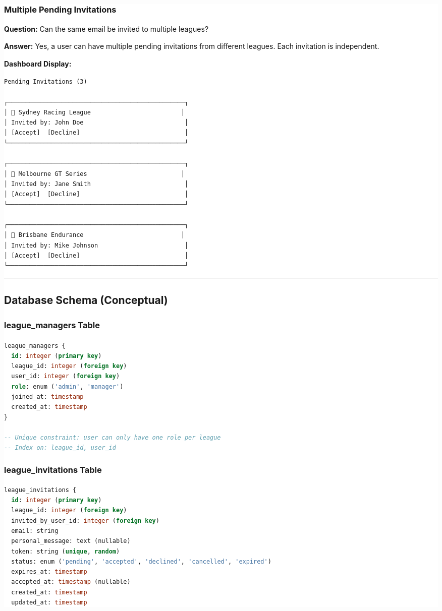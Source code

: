 ### Multiple Pending Invitations

**Question:** Can the same email be invited to multiple leagues?

**Answer:** Yes, a user can have multiple pending invitations from different leagues. Each invitation is independent.

**Dashboard Display:**
```
Pending Invitations (3)

┌─────────────────────────────────────────────────┐
│ 🏁 Sydney Racing League                         │
│ Invited by: John Doe                            │
│ [Accept]  [Decline]                             │
└─────────────────────────────────────────────────┘

┌─────────────────────────────────────────────────┐
│ 🏁 Melbourne GT Series                          │
│ Invited by: Jane Smith                          │
│ [Accept]  [Decline]                             │
└─────────────────────────────────────────────────┘

┌─────────────────────────────────────────────────┐
│ 🏁 Brisbane Endurance                           │
│ Invited by: Mike Johnson                        │
│ [Accept]  [Decline]                             │
└─────────────────────────────────────────────────┘
```

---

## Database Schema (Conceptual)

### league_managers Table

```sql
league_managers {
  id: integer (primary key)
  league_id: integer (foreign key)
  user_id: integer (foreign key)
  role: enum ('admin', 'manager')
  joined_at: timestamp
  created_at: timestamp
}

-- Unique constraint: user can only have one role per league
-- Index on: league_id, user_id
```

### league_invitations Table

```sql
league_invitations {
  id: integer (primary key)
  league_id: integer (foreign key)
  invited_by_user_id: integer (foreign key)
  email: string
  personal_message: text (nullable)
  token: string (unique, random)
  status: enum ('pending', 'accepted', 'declined', 'cancelled', 'expired')
  expires_at: timestamp
  accepted_at: timestamp (nullable)
  created_at: timestamp
  updated_at: timestamp
```